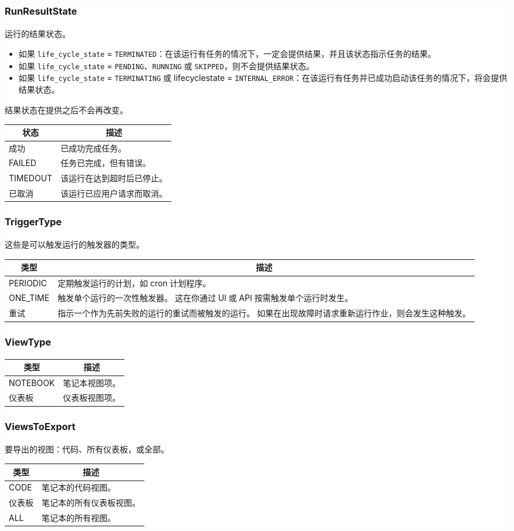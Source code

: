 ### <a name="runresultstate"></a><a id="jobsrunresultstate"> </a><a id="runresultstate"> </a>RunResultState

运行的结果状态。

* 如果 `life_cycle_state` = `TERMINATED`：在该运行有任务的情况下，一定会提供结果，并且该状态指示任务的结果。
* 如果 `life_cycle_state` = `PENDING`、`RUNNING` 或 `SKIPPED`，则不会提供结果状态。
* 如果 `life_cycle_state` = `TERMINATING` 或 lifecyclestate = `INTERNAL_ERROR`：在该运行有任务并已成功启动该任务的情况下，将会提供结果状态。

结果状态在提供之后不会再改变。

| 状态        | 描述                                         |
|--------------|-----------------------------------------------------|
| 成功      | 已成功完成任务。                    |
| FAILED       | 任务已完成，但有错误。                   |
| TIMEDOUT     | 该运行在达到超时后已停止。     |
| 已取消     | 该运行已应用户请求而取消。               |

### <a name="triggertype"></a><a id="jobstriggertype"> </a><a id="triggertype"> </a>TriggerType

这些是可以触发运行的触发器的类型。

| 类型         | 描述                                                                                                                                  |
|--------------|----------------------------------------------------------------------------------------------------------------------------------------------|
| PERIODIC     | 定期触发运行的计划，如 cron 计划程序。                                                                          |
| ONE_TIME     | 触发单个运行的一次性触发器。 这在你通过 UI 或 API 按需触发单个运行时发生。                        |
| 重试        | 指示一个作为先前失败的运行的重试而被触发的运行。 如果在出现故障时请求重新运行作业，则会发生这种触发。 |

### <a name="viewtype"></a><a id="jobsviewtype"> </a><a id="viewtype"> </a>ViewType

| 类型          | 描述             |
|---------------|-------------------------|
| NOTEBOOK      | 笔记本视图项。     |
| 仪表板     | 仪表板视图项。    |

### <a name="viewstoexport"></a><a id="jobsviewstoexport"> </a><a id="viewstoexport"> </a>ViewsToExport

要导出的视图：代码、所有仪表板，或全部。

| 类型           | 描述                             |
|----------------|-----------------------------------------|
| CODE           | 笔记本的代码视图。              |
| 仪表板     | 笔记本的所有仪表板视图。    |
| ALL            | 笔记本的所有视图。              |